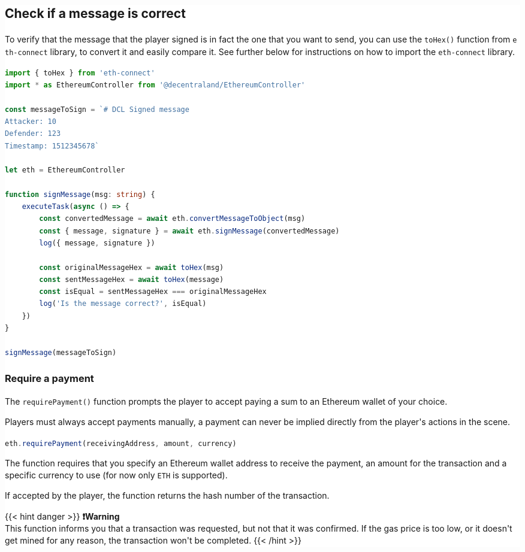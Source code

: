 ## Check if a message is correct

To verify that the message that the player signed is in fact the one that you want to send, you can use the `toHex()` function from `eth-connect` library, to convert it and easily compare it. See further below for instructions on how to import the `eth-connect` library.

```ts
import { toHex } from 'eth-connect'
import * as EthereumController from '@decentraland/EthereumController'

const messageToSign = `# DCL Signed message
Attacker: 10
Defender: 123
Timestamp: 1512345678`

let eth = EthereumController

function signMessage(msg: string) {
	executeTask(async () => {
		const convertedMessage = await eth.convertMessageToObject(msg)
		const { message, signature } = await eth.signMessage(convertedMessage)
		log({ message, signature })

		const originalMessageHex = await toHex(msg)
		const sentMessageHex = await toHex(message)
		const isEqual = sentMessageHex === originalMessageHex
		log('Is the message correct?', isEqual)
	})
}

signMessage(messageToSign)
```

### Require a payment

The `requirePayment()` function prompts the player to accept paying a sum to an Ethereum wallet of your choice.

Players must always accept payments manually, a payment can never be implied directly from the player's actions in the scene.

```ts
eth.requirePayment(receivingAddress, amount, currency)
```

The function requires that you specify an Ethereum wallet address to receive the payment, an amount for the transaction and a specific currency to use (for now only `ETH` is supported).

If accepted by the player, the function returns the hash number of the transaction.

{{< hint danger >}}
**❗Warning**  
This function informs you that a transaction was requested, but not that it was confirmed. If the gas price is too low, or it doesn't get mined for any reason, the transaction won't be completed.
{{< /hint >}}
